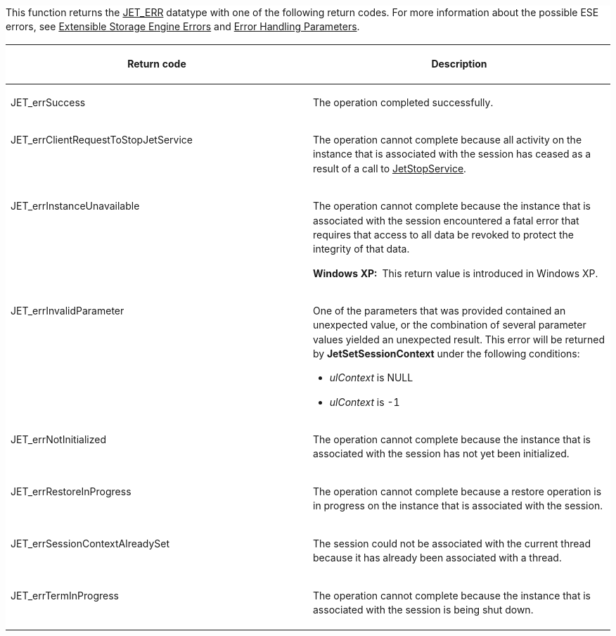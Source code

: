 This function returns the [JET_ERR](gg294092\(v=exchg.10\).md) datatype with one of the following return codes. For more information about the possible ESE errors, see [Extensible Storage Engine Errors](gg269184\(v=exchg.10\).md) and [Error Handling Parameters](gg269173\(v=exchg.10\).md).

<table>
<colgroup>
<col style="width: 50%" />
<col style="width: 50%" />
</colgroup>
<thead>
<tr class="header">
<th><p>Return code</p></th>
<th><p>Description</p></th>
</tr>
</thead>
<tbody>
<tr class="odd">
<td><p>JET_errSuccess</p></td>
<td><p>The operation completed successfully.</p></td>
</tr>
<tr class="even">
<td><p>JET_errClientRequestToStopJetService</p></td>
<td><p>The operation cannot complete because all activity on the instance that is associated with the session has ceased as a result of a call to <a href="gg269240(v=exchg.10).md">JetStopService</a>.</p></td>
</tr>
<tr class="odd">
<td><p>JET_errInstanceUnavailable</p></td>
<td><p>The operation cannot complete because the instance that is associated with the session encountered a fatal error that requires that access to all data be revoked to protect the integrity of that data.</p>
<p><strong>Windows XP:</strong>  This return value is introduced in Windows XP.</p></td>
</tr>
<tr class="even">
<td><p>JET_errInvalidParameter</p></td>
<td><p>One of the parameters that was provided contained an unexpected value, or the combination of several parameter values yielded an unexpected result. This error will be returned by <strong>JetSetSessionContext</strong> under the following conditions:</p>
<ul>
<li><p><em>ulContext</em> is NULL</p></li>
<li><p><em>ulContext</em> is -1</p></li>
</ul></td>
</tr>
<tr class="odd">
<td><p>JET_errNotInitialized</p></td>
<td><p>The operation cannot complete because the instance that is associated with the session has not yet been initialized.</p></td>
</tr>
<tr class="even">
<td><p>JET_errRestoreInProgress</p></td>
<td><p>The operation cannot complete because a restore operation is in progress on the instance that is associated with the session.</p></td>
</tr>
<tr class="odd">
<td><p>JET_errSessionContextAlreadySet</p></td>
<td><p>The session could not be associated with the current thread because it has already been associated with a thread.</p></td>
</tr>
<tr class="even">
<td><p>JET_errTermInProgress</p></td>
<td><p>The operation cannot complete because the instance that is associated with the session is being shut down.</p></td>
</tr>
</tbody>